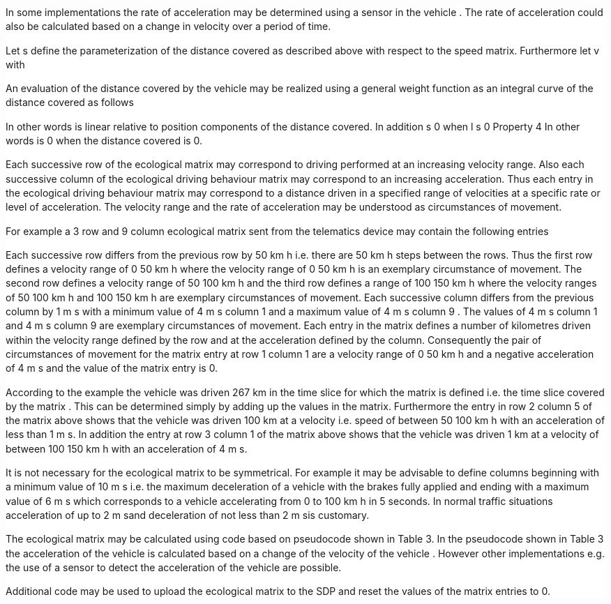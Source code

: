 In some implementations the rate of acceleration may be determined using a sensor in the vehicle . The rate of acceleration could also be calculated based on a change in velocity over a period of time.

Let s define the parameterization of the distance covered as described above with respect to the speed matrix. Furthermore let v with

An evaluation of the distance covered by the vehicle may be realized using a general weight function as an integral curve of the distance covered as follows 

In other words is linear relative to position components of the distance covered. In addition s 0 when l s 0 Property 4 In other words is 0 when the distance covered is 0.

Each successive row of the ecological matrix may correspond to driving performed at an increasing velocity range. Also each successive column of the ecological driving behaviour matrix may correspond to an increasing acceleration. Thus each entry in the ecological driving behaviour matrix may correspond to a distance driven in a specified range of velocities at a specific rate or level of acceleration. The velocity range and the rate of acceleration may be understood as circumstances of movement.

For example a 3 row and 9 column ecological matrix sent from the telematics device may contain the following entries 

Each successive row differs from the previous row by 50 km h i.e. there are 50 km h steps between the rows. Thus the first row defines a velocity range of 0 50 km h where the velocity range of 0 50 km h is an exemplary circumstance of movement. The second row defines a velocity range of 50 100 km h and the third row defines a range of 100 150 km h where the velocity ranges of 50 100 km h and 100 150 km h are exemplary circumstances of movement. Each successive column differs from the previous column by 1 m s with a minimum value of 4 m s column 1 and a maximum value of 4 m s column 9 . The values of 4 m s column 1 and 4 m s column 9 are exemplary circumstances of movement. Each entry in the matrix defines a number of kilometres driven within the velocity range defined by the row and at the acceleration defined by the column. Consequently the pair of circumstances of movement for the matrix entry at row 1 column 1 are a velocity range of 0 50 km h and a negative acceleration of 4 m s and the value of the matrix entry is 0.

According to the example the vehicle was driven 267 km in the time slice for which the matrix is defined i.e. the time slice covered by the matrix . This can be determined simply by adding up the values in the matrix. Furthermore the entry in row 2 column 5 of the matrix above shows that the vehicle was driven 100 km at a velocity i.e. speed of between 50 100 km h with an acceleration of less than 1 m s. In addition the entry at row 3 column 1 of the matrix above shows that the vehicle was driven 1 km at a velocity of between 100 150 km h with an acceleration of 4 m s.

It is not necessary for the ecological matrix to be symmetrical. For example it may be advisable to define columns beginning with a minimum value of 10 m s i.e. the maximum deceleration of a vehicle with the brakes fully applied and ending with a maximum value of 6 m s which corresponds to a vehicle accelerating from 0 to 100 km h in 5 seconds. In normal traffic situations acceleration of up to 2 m sand deceleration of not less than 2 m sis customary.

The ecological matrix may be calculated using code based on pseudocode shown in Table 3. In the pseudocode shown in Table 3 the acceleration of the vehicle is calculated based on a change of the velocity of the vehicle . However other implementations e.g. the use of a sensor to detect the acceleration of the vehicle are possible.

Additional code may be used to upload the ecological matrix to the SDP and reset the values of the matrix entries to 0.
